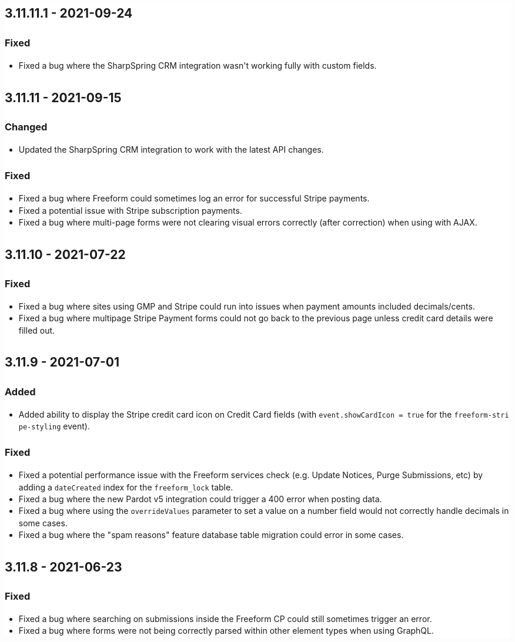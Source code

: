 ## 3.11.11.1 - 2021-09-24

### Fixed
- Fixed a bug where the SharpSpring CRM integration wasn't working fully with custom fields.

## 3.11.11 - 2021-09-15

### Changed
- Updated the SharpSpring CRM integration to work with the latest API changes.

### Fixed
- Fixed a bug where Freeform could sometimes log an error for successful Stripe payments. 
- Fixed a potential issue with Stripe subscription payments.
- Fixed a bug where multi-page forms were not clearing visual errors correctly (after correction) when using with AJAX.

## 3.11.10 - 2021-07-22

### Fixed
- Fixed a bug where sites using GMP and Stripe could run into issues when payment amounts included decimals/cents.
- Fixed a bug where multipage Stripe Payment forms could not go back to the previous page unless credit card details were filled out.

## 3.11.9 - 2021-07-01

### Added
- Added ability to display the Stripe credit card icon on Credit Card fields (with `event.showCardIcon = true` for the `freeform-stripe-styling` event).

### Fixed
- Fixed a potential performance issue with the Freeform services check (e.g. Update Notices, Purge Submissions, etc) by adding a `dateCreated` index for the `freeform_lock` table.
- Fixed a bug where the new Pardot v5 integration could trigger a 400 error when posting data.
- Fixed a bug where using the `overrideValues` parameter to set a value on a number field would not correctly handle decimals in some cases.
- Fixed a bug where the "spam reasons" feature database table migration could error in some cases.

## 3.11.8 - 2021-06-23

### Fixed
- Fixed a bug where searching on submissions inside the Freeform CP could still sometimes trigger an error.
- Fixed a bug where forms were not being correctly parsed within other element types when using GraphQL.
